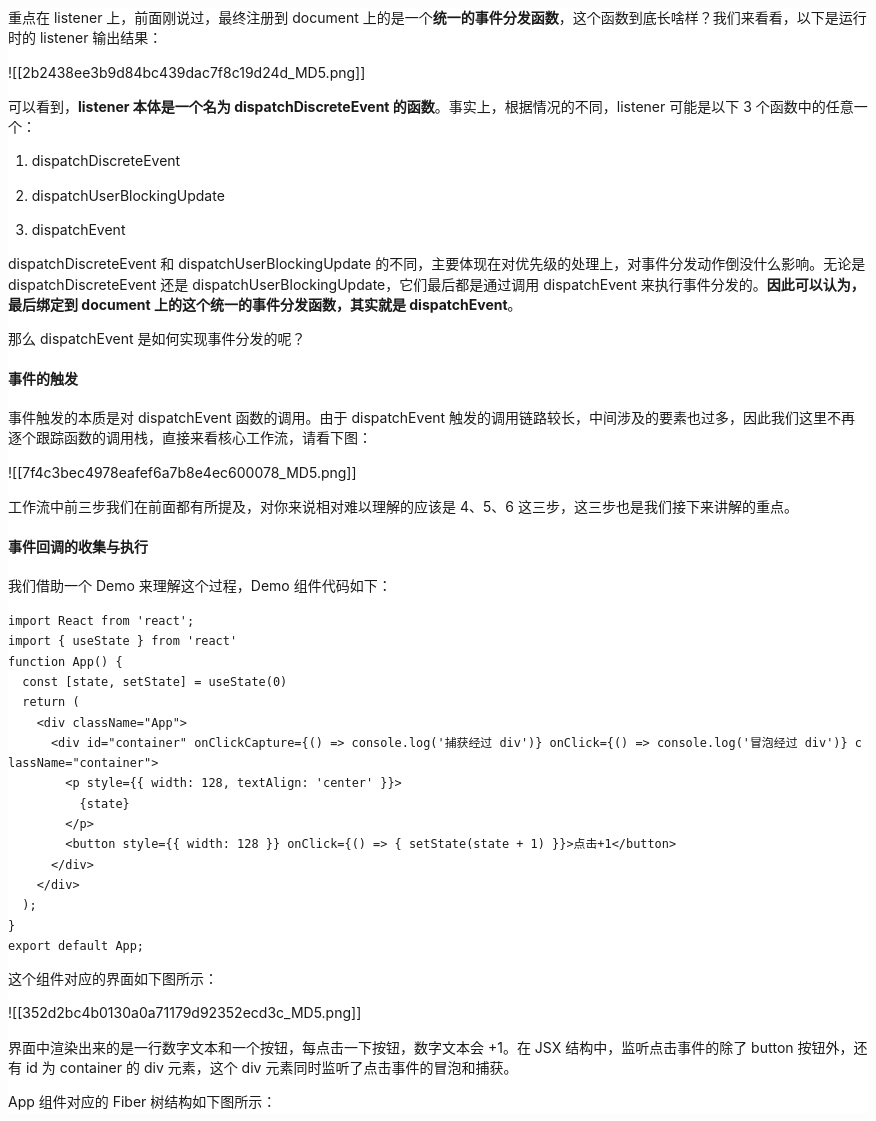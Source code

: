 重点在 listener 上，前面刚说过，最终注册到 document 上的是一个**统一的事件分发函数**，这个函数到底长啥样？我们来看看，以下是运行时的 listener 输出结果：

![[2b2438ee3b9d84bc439dac7f8c19d24d_MD5.png]]

可以看到，**listener 本体是一个名为 dispatchDiscreteEvent 的函数**。事实上，根据情况的不同，listener 可能是以下 3 个函数中的任意一个：

1. dispatchDiscreteEvent

2. dispatchUserBlockingUpdate

3. dispatchEvent

dispatchDiscreteEvent 和 dispatchUserBlockingUpdate 的不同，主要体现在对优先级的处理上，对事件分发动作倒没什么影响。无论是 dispatchDiscreteEvent 还是 dispatchUserBlockingUpdate，它们最后都是通过调用 dispatchEvent 来执行事件分发的。**因此可以认为，最后绑定到 document 上的这个统一的事件分发函数，其实就是 dispatchEvent**。

那么 dispatchEvent 是如何实现事件分发的呢？

#### 事件的触发

事件触发的本质是对 dispatchEvent 函数的调用。由于 dispatchEvent 触发的调用链路较长，中间涉及的要素也过多，因此我们这里不再逐个跟踪函数的调用栈，直接来看核心工作流，请看下图：

![[7f4c3bec4978eafef6a7b8e4ec600078_MD5.png]]

工作流中前三步我们在前面都有所提及，对你来说相对难以理解的应该是 4、5、6 这三步，这三步也是我们接下来讲解的重点。

#### 事件回调的收集与执行

我们借助一个 Demo 来理解这个过程，Demo 组件代码如下：

    import React from 'react';
    import { useState } from 'react'
    function App() {
      const [state, setState] = useState(0)
      return (
        <div className="App">
          <div id="container" onClickCapture={() => console.log('捕获经过 div')} onClick={() => console.log('冒泡经过 div')} className="container">
            <p style={{ width: 128, textAlign: 'center' }}>
              {state}
            </p>
            <button style={{ width: 128 }} onClick={() => { setState(state + 1) }}>点击+1</button>
          </div>
        </div>
      );
    }
    export default App;

这个组件对应的界面如下图所示：

![[352d2bc4b0130a0a71179d92352ecd3c_MD5.png]]

界面中渲染出来的是一行数字文本和一个按钮，每点击一下按钮，数字文本会 +1。在 JSX 结构中，监听点击事件的除了 button 按钮外，还有 id 为 container 的 div 元素，这个 div 元素同时监听了点击事件的冒泡和捕获。

App 组件对应的 Fiber 树结构如下图所示：
